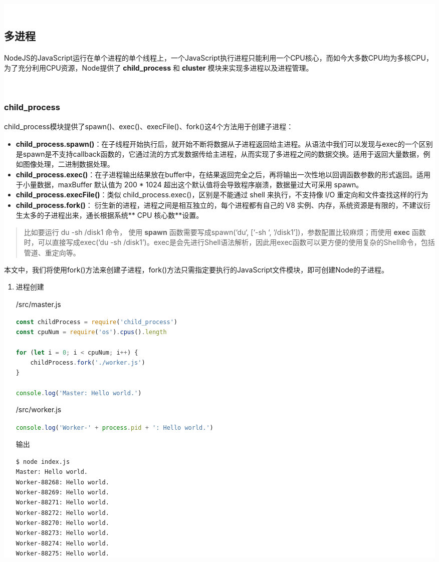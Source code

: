 <br/>


## 多进程

NodeJS的JavaScript运行在单个进程的单个线程上，一个JavaScript执行进程只能利用一个CPU核心，而如今大多数CPU均为多核CPU，为了充分利用CPU资源，Node提供了 **child_process** 和 **cluster** 模块来实现多进程以及进程管理。

<br/>

### child_process

child_process模块提供了spawn()、exec()、execFile()、fork()这4个方法用于创建子进程：

 - **child_process.spawn()**：在子线程开始执行后，就开始不断将数据从子进程返回给主进程。从语法中我们可以发现与exec的一个区别是spawn是不支持callback函数的，它通过流的方式发数据传给主进程，从而实现了多进程之间的数据交换。适用于返回大量数据，例如图像处理，二进制数据处理。
 - **child_process.exec()**：在子进程输出结果放在buffer中，在结果返回完全之后，再将输出一次性地以回调函数参数的形式返回。适用于小量数据，maxBuffer 默认值为 200 * 1024 超出这个默认值将会导致程序崩溃，数据量过大可采用 spawn。
 - **child_process.execFile()**：类似 child_process.exec()，区别是不能通过 shell 来执行，不支持像 I/O 重定向和文件查找这样的行为
 - **child_process.fork()**： 衍生新的进程，进程之间是相互独立的，每个进程都有自己的 V8 实例、内存，系统资源是有限的，不建议衍生太多的子进程出来，通长根据系统** CPU 核心数**设置。

> 比如要运行 du -sh /disk1 命令， 使用 **spawn** 函数需要写成spawn(‘du‘, [‘-sh ‘, ‘/disk1’])，参数配置比较麻烦；而使用 **exec** 函数时，可以直接写成exec(‘du -sh /disk1’)。exec是会先进行Shell语法解析，因此用exec函数可以更方便的使用复杂的Shell命令，包括管道、重定向等。

本文中，我们将使用fork()方法来创建子进程，fork()方法只需指定要执行的JavaScript文件模块，即可创建Node的子进程。

1.  进程创建

    /src/master.js
    ```JavaScript
    const childProcess = require('child_process')
    const cpuNum = require('os').cpus().length

    for (let i = 0; i < cpuNum; i++) {
        childProcess.fork('./worker.js')
    }

    console.log('Master: Hello world.')
    ```

    /src/worker.js
    ```JavaScript
    console.log('Worker-' + process.pid + ': Hello world.')
    ```

    输出
    ```shell
    $ node index.js
    Master: Hello world.
    Worker-88268: Hello world.
    Worker-88269: Hello world.
    Worker-88271: Hello world.
    Worker-88272: Hello world.
    Worker-88270: Hello world.
    Worker-88273: Hello world.
    Worker-88274: Hello world.
    Worker-88275: Hello world.
    ```
